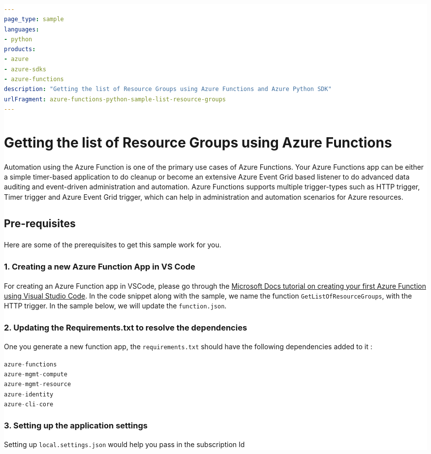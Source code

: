 ```yaml
---
page_type: sample
languages: 
- python
products: 
- azure
- azure-sdks
- azure-functions
description: "Getting the list of Resource Groups using Azure Functions and Azure Python SDK"
urlFragment: azure-functions-python-sample-list-resource-groups
---
```


# Getting the list of Resource Groups using Azure Functions

Automation using the Azure Function is one of the primary use cases of Azure Functions. Your Azure Functions app can be either a simple timer-based application to do cleanup or become an extensive Azure Event Grid based listener to do advanced data auditing and event-driven administration and automation. Azure Functions supports multiple trigger-types such as HTTP trigger, Timer trigger and Azure Event Grid trigger, which can help in administration and automation scenarios for Azure resources.

## Pre-requisites

Here are some of the prerequisites to get this sample work for you.

### 1. Creating a new Azure Function App in VS Code

For creating an Azure Function app in VSCode, please go through the [Microsoft Docs tutorial on creating your first Azure Function using Visual Studio Code](https://docs.microsoft.com/azure/azure-functions/functions-create-first-function-vs-code?pivots=programming-language-python). In the code snippet along with the sample, we name the function `GetListOfResourceGroups`, with the HTTP trigger. In the sample below, we will update the `function.json`.

### 2. Updating the Requirements.txt to resolve the dependencies

One you generate a new function app, the `requirements.txt` should have the following dependencies added to it :

```python
azure-functions
azure-mgmt-compute
azure-mgmt-resource
azure-identity
azure-cli-core
```

### 3. Setting up the application settings

Setting up `local.settings.json` would help you pass in the subscription Id
